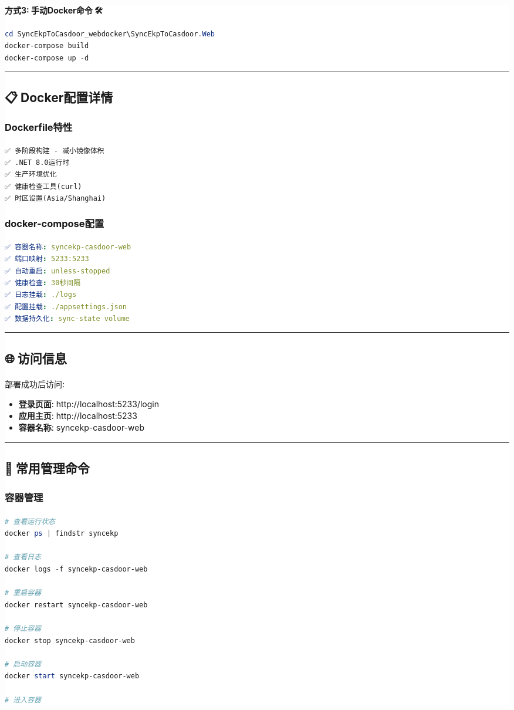 #### 方式3: 手动Docker命令 🛠️
```powershell
cd SyncEkpToCasdoor_webdocker\SyncEkpToCasdoor.Web
docker-compose build
docker-compose up -d
```

---

## 📋 Docker配置详情

### Dockerfile特性
```dockerfile
✅ 多阶段构建 - 减小镜像体积
✅ .NET 8.0运行时
✅ 生产环境优化
✅ 健康检查工具(curl)
✅ 时区设置(Asia/Shanghai)
```

### docker-compose配置
```yaml
✅ 容器名称: syncekp-casdoor-web
✅ 端口映射: 5233:5233
✅ 自动重启: unless-stopped
✅ 健康检查: 30秒间隔
✅ 日志挂载: ./logs
✅ 配置挂载: ./appsettings.json
✅ 数据持久化: sync-state volume
```

---

## 🌐 访问信息

部署成功后访问:

- **登录页面**: http://localhost:5233/login
- **应用主页**: http://localhost:5233
- **容器名称**: syncekp-casdoor-web

---

## 🔧 常用管理命令

### 容器管理
```powershell
# 查看运行状态
docker ps | findstr syncekp

# 查看日志
docker logs -f syncekp-casdoor-web

# 重启容器
docker restart syncekp-casdoor-web

# 停止容器
docker stop syncekp-casdoor-web

# 启动容器
docker start syncekp-casdoor-web

# 进入容器
```